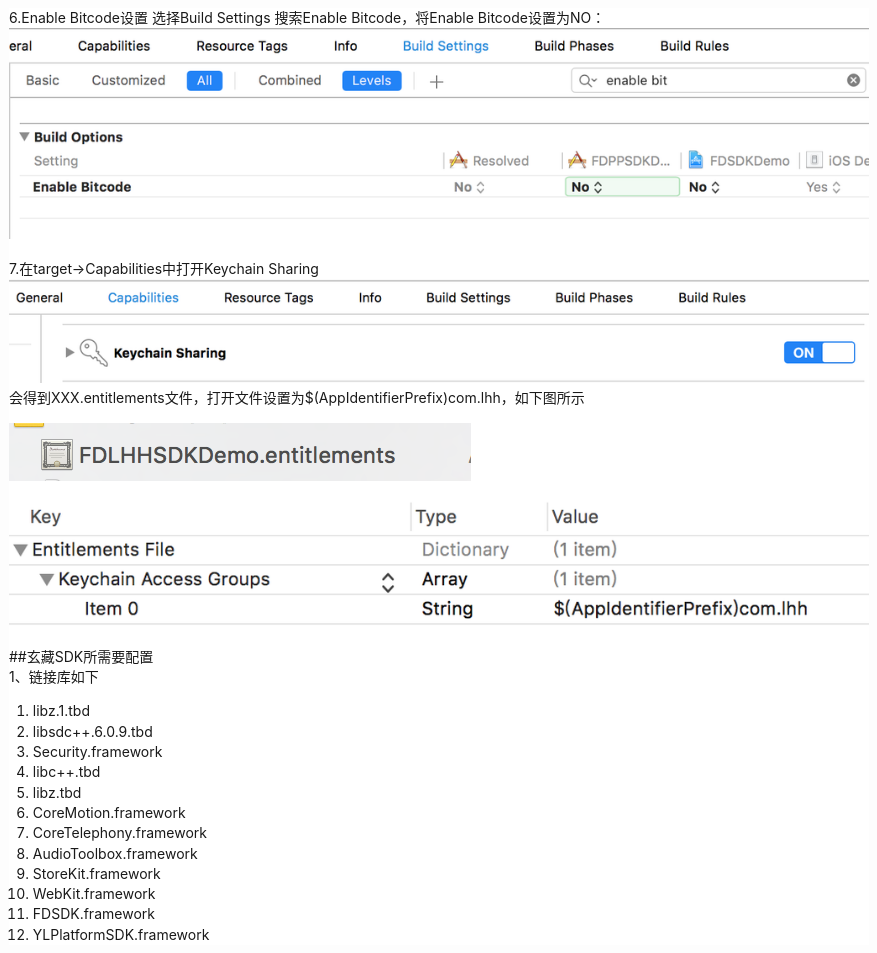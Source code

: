 6.Enable Bitcode设置 选择Build Settings 搜索Enable Bitcode，将Enable Bitcode设置为NO：<br/>
  <img src="https://raw.githubusercontent.com/huguan/FDSDKForiOS/master/Snapshots/PPEnableBitcode.png"><br/>


7.在target->Capabilities中打开Keychain Sharing<br/>
  <img src="https://raw.githubusercontent.com/huguan/FDSDKForiOS/master/Snapshots/LHHKeychain1.png"><br/>
  会得到XXX.entitlements文件，打开文件设置为$(AppIdentifierPrefix)com.lhh，如下图所示<br/>
  
<img src="https://raw.githubusercontent.com/huguan/FDSDKForiOS/master/Snapshots/LHHKeychain2.png"><br/>

<img src="https://raw.githubusercontent.com/huguan/FDSDKForiOS/master/Snapshots/LHHKeychain3.png"><br/>




##玄藏SDK所需要配置</br>
1、链接库如下</br>

1. libz.1.tbd</br>
2. libsdc++.6.0.9.tbd</br>
3. Security.framework</br>
4. libc++.tbd</br>
5. libz.tbd</br>
6. CoreMotion.framework </br>
7. CoreTelephony.framework </br>
8. AudioToolbox.framework </br>
9. StoreKit.framework </br>
10. WebKit.framework </br>
11. FDSDK.framework </br>
12.  YLPlatformSDK.framework </br>
 